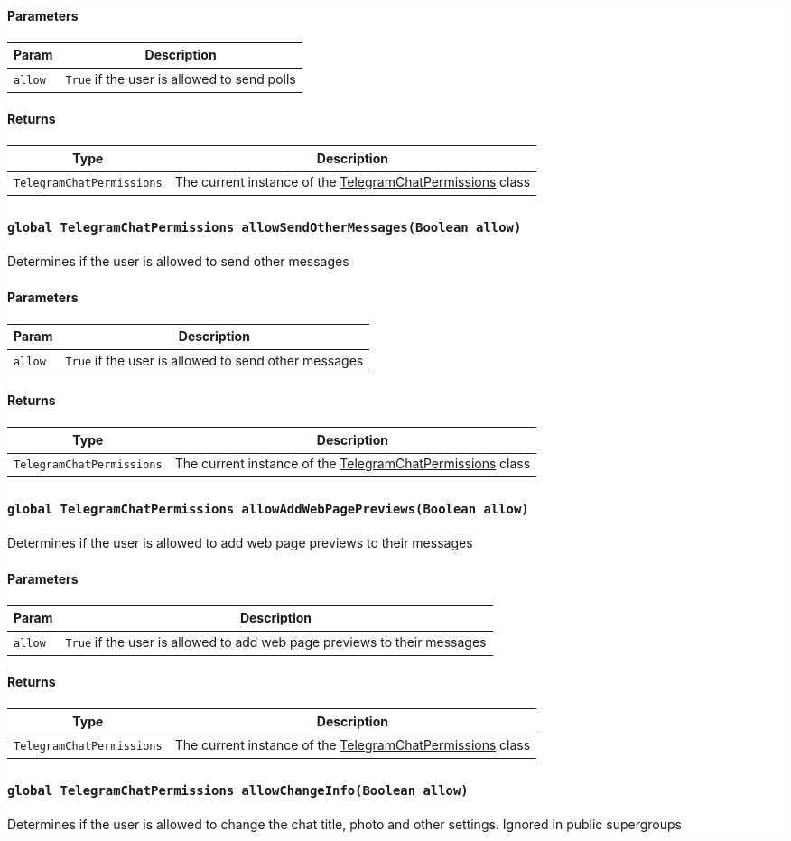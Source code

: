 #### Parameters

| Param   | Description                                 |
| ------- | ------------------------------------------- |
| `allow` | `True` if the user is allowed to send polls |

#### Returns

| Type                      | Description                                                                                            |
| ------------------------- | ------------------------------------------------------------------------------------------------------ |
| `TelegramChatPermissions` | The current instance of the [TelegramChatPermissions](/types/Classes/TelegramChatPermissions.md) class |

### `global TelegramChatPermissions allowSendOtherMessages(Boolean allow)`

Determines if the user is allowed to send other messages

#### Parameters

| Param   | Description                                          |
| ------- | ---------------------------------------------------- |
| `allow` | `True` if the user is allowed to send other messages |

#### Returns

| Type                      | Description                                                                                            |
| ------------------------- | ------------------------------------------------------------------------------------------------------ |
| `TelegramChatPermissions` | The current instance of the [TelegramChatPermissions](/types/Classes/TelegramChatPermissions.md) class |

### `global TelegramChatPermissions allowAddWebPagePreviews(Boolean allow)`

Determines if the user is allowed to add web page previews to their messages

#### Parameters

| Param   | Description                                                              |
| ------- | ------------------------------------------------------------------------ |
| `allow` | `True` if the user is allowed to add web page previews to their messages |

#### Returns

| Type                      | Description                                                                                            |
| ------------------------- | ------------------------------------------------------------------------------------------------------ |
| `TelegramChatPermissions` | The current instance of the [TelegramChatPermissions](/types/Classes/TelegramChatPermissions.md) class |

### `global TelegramChatPermissions allowChangeInfo(Boolean allow)`

Determines if the user is allowed to change the chat title, photo and other settings. Ignored in public supergroups

